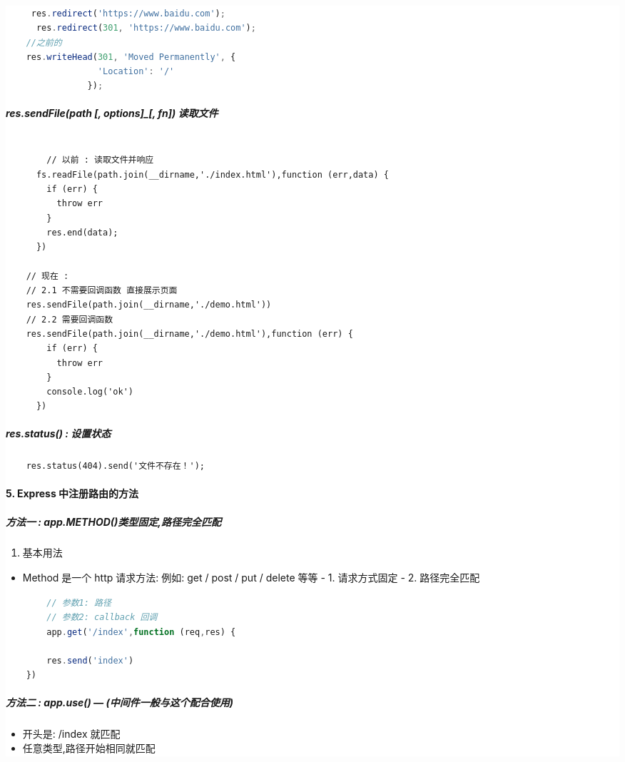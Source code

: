 ```js
     res.redirect('https://www.baidu.com');
      res.redirect(301, 'https://www.baidu.com');
    //之前的
    res.writeHead(301, 'Moved Permanently', {
                  'Location': '/'
                });
``` 
##### res.sendFile(path [, options]_[, fn])  读取文件

```JS 

        // 以前 : 读取文件并响应
      fs.readFile(path.join(__dirname,'./index.html'),function (err,data) {
        if (err) {
          throw err
        }
        res.end(data);
      })
    
    // 现在 : 
    // 2.1 不需要回调函数 直接展示页面
    res.sendFile(path.join(__dirname,'./demo.html'))
    // 2.2 需要回调函数 
    res.sendFile(path.join(__dirname,'./demo.html'),function (err) {
        if (err) {
          throw err
        }
        console.log('ok')
      })
``` 

##### res.status() : 设置状态 

```JS
    res.status(404).send('文件不存在！');
``` 

#### 5. Express 中注册路由的方法

##### 方法一 :  app.METHOD()类型固定,路径完全匹配

1. 基本用法
- Method 是一个 http 请求方法: 例如:  get / post / put /  delete 等等
        -    1. 请求方式固定
        -    2. 路径完全匹配
        
```js
        // 参数1: 路径
        // 参数2: callback 回调  
        app.get('/index',function (req,res) {
      
        res.send('index')
    })
```
##### 方法二 :   app.use() — (中间件一般与这个配合使用)
- 开头是: /index 就匹配
- 任意类型,路径开始相同就匹配
